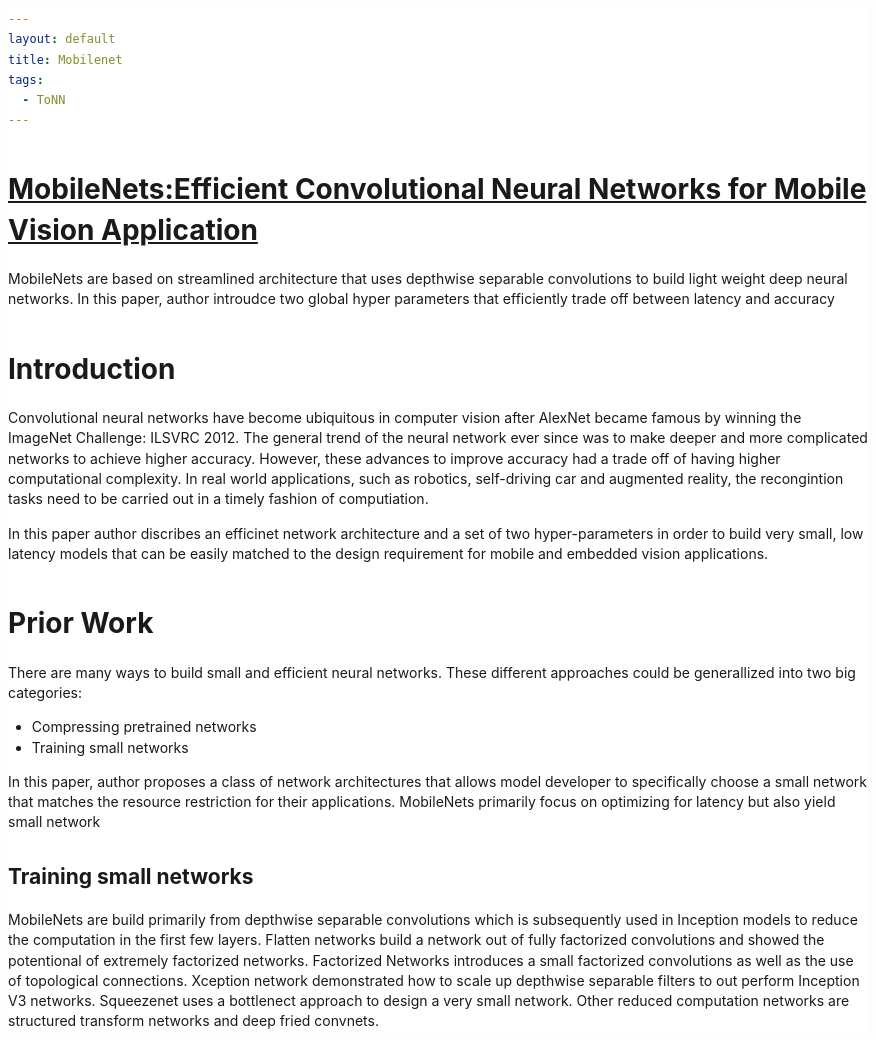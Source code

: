 ```yaml
---
layout: default
title: Mobilenet
tags:
  - ToNN
---
```

# [MobileNets:Efficient Convolutional Neural Networks for Mobile Vision Application](https://arxiv.org/pdf/1704.04861.pdf)

MobileNets are based on streamlined architecture that uses depthwise separable convolutions to build light weight deep neural networks. In this paper, author introudce two global hyper parameters that efficiently trade off between latency and accuracy


# Introduction

Convolutional neural networks have become ubiquitous in computer vision after AlexNet became famous by winning the ImageNet Challenge: ILSVRC 2012. The general trend of the neural network ever since was to make deeper and more complicated networks to achieve higher accuracy. However, these advances to improve accuracy had a trade off of having higher computational complexity. In real world applications, such as robotics, self-driving car and augmented reality, the recongintion tasks need to be carried out in a timely fashion of computiation.

In this paper author discribes an efficinet network architecture and a set of two hyper-parameters in order to build very small, low latency models that can be easily matched to the design requirement for mobile and embedded vision applications.

# Prior Work

There are many ways to build small and efficient neural networks. These different approaches could be generallized into two big categories:

* Compressing pretrained networks
* Training small networks

In this paper, author proposes a class of network architectures that allows model developer to specifically choose a small network that matches the resource restriction for their applications. MobileNets primarily focus on optimizing for latency but also yield small network

## Training small networks

MobileNets are build primarily from depthwise separable convolutions which is subsequently used in Inception models to reduce the computation in the first few layers. Flatten networks build a network out of fully factorized convolutions and showed the potentional of extremely factorized networks. Factorized Networks introduces a small factorized convolutions as well as the use of topological connections. Xception network demonstrated how to scale up depthwise separable filters to out perform Inception V3 networks. Squeezenet uses a bottlenect approach to design a very small network. Other reduced computation networks are structured transform networks and deep fried convnets.

